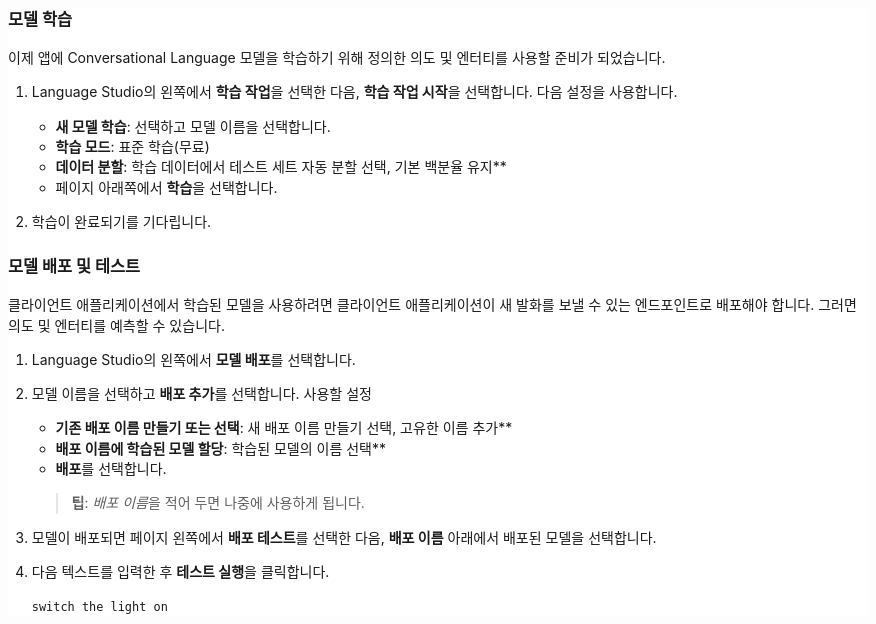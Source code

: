 ### 모델 학습

이제 앱에 Conversational Language 모델을 학습하기 위해 정의한 의도 및 엔터티를 사용할 준비가 되었습니다.

1. Language Studio의 왼쪽에서 **학습 작업**을 선택한 다음, **학습 작업 시작**을 선택합니다. 다음 설정을 사용합니다.
    - **새 모델 학습**: 선택하고 모델 이름을 선택합니다.
    - **학습 모드**: 표준 학습(무료)
    - **데이터 분할**: 학습 데이터에서 테스트 세트 자동 분할 선택, 기본 백분율 유지**
    - 페이지 아래쪽에서 **학습**을 선택합니다.

1. 학습이 완료되기를 기다립니다.

### 모델 배포 및 테스트

클라이언트 애플리케이션에서 학습된 모델을 사용하려면 클라이언트 애플리케이션이 새 발화를 보낼 수 있는 엔드포인트로 배포해야 합니다. 그러면 의도 및 엔터티를 예측할 수 있습니다.

1. Language Studio의 왼쪽에서 **모델 배포**를 선택합니다.

1. 모델 이름을 선택하고 **배포 추가**를 선택합니다. 사용할 설정
    - **기존 배포 이름 만들기 또는 선택**: 새 배포 이름 만들기 선택, 고유한 이름 추가**
    - **배포 이름에 학습된 모델 할당**: 학습된 모델의 이름 선택**
    - **배포**를 선택합니다.

    > **팁**: *배포 이름*을 적어 두면 나중에 사용하게 됩니다. 

1. 모델이 배포되면 페이지 왼쪽에서 **배포 테스트**를 선택한 다음, **배포 이름** 아래에서 배포된 모델을 선택합니다.

1. 다음 텍스트를 입력한 후 **테스트 실행**을 클릭합니다.

    `switch the light on`
